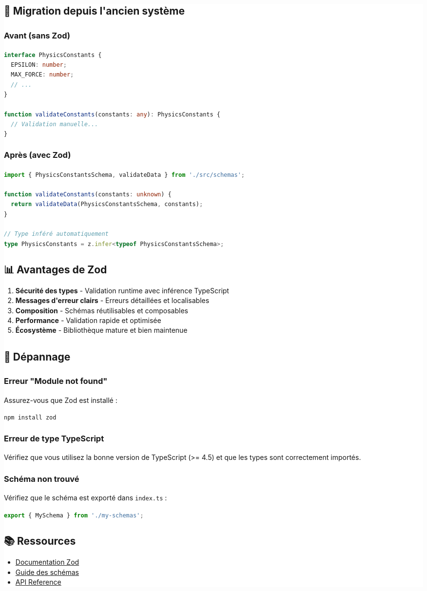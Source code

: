 ## 🔄 Migration depuis l'ancien système

### Avant (sans Zod)

```typescript
interface PhysicsConstants {
  EPSILON: number;
  MAX_FORCE: number;
  // ...
}

function validateConstants(constants: any): PhysicsConstants {
  // Validation manuelle...
}
```

### Après (avec Zod)

```typescript
import { PhysicsConstantsSchema, validateData } from './src/schemas';

function validateConstants(constants: unknown) {
  return validateData(PhysicsConstantsSchema, constants);
}

// Type inféré automatiquement
type PhysicsConstants = z.infer<typeof PhysicsConstantsSchema>;
```

## 📊 Avantages de Zod

1. **Sécurité des types** - Validation runtime avec inférence TypeScript
2. **Messages d'erreur clairs** - Erreurs détaillées et localisables
3. **Composition** - Schémas réutilisables et composables
4. **Performance** - Validation rapide et optimisée
5. **Écosystème** - Bibliothèque mature et bien maintenue

## 🚨 Dépannage

### Erreur "Module not found"

Assurez-vous que Zod est installé :

```bash
npm install zod
```

### Erreur de type TypeScript

Vérifiez que vous utilisez la bonne version de TypeScript (>= 4.5) et que les types sont correctement importés.

### Schéma non trouvé

Vérifiez que le schéma est exporté dans `index.ts` :

```typescript
export { MySchema } from './my-schemas';
```

## 📚 Ressources

- [Documentation Zod](https://zod.dev/)
- [Guide des schémas](https://zod.dev/guide)
- [API Reference](https://zod.dev/api)
